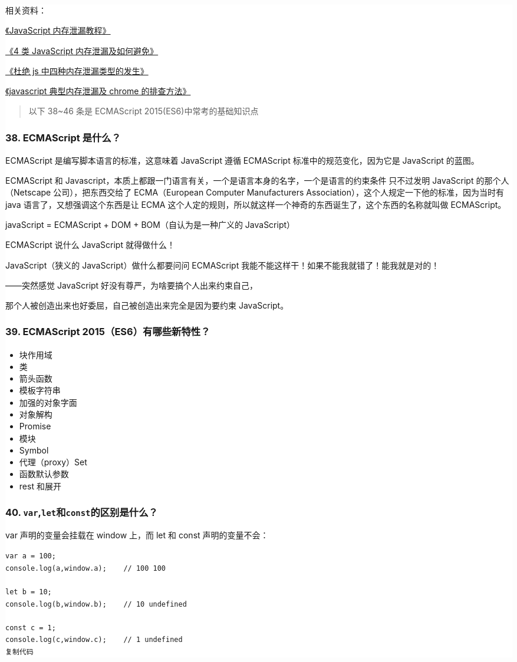相关资料：

[《JavaScript 内存泄漏教程》](http://www.ruanyifeng.com/blog/2017/04/memory-leak.html)

[《4 类 JavaScript 内存泄漏及如何避免》](https://jinlong.github.io/2016/05/01/4-Types-of-Memory-Leaks-in-JavaScript-and-How-to-Get-Rid-Of-Them/)

[《杜绝 js 中四种内存泄漏类型的发生》](https://juejin.im/entry/5a64366c6fb9a01c9332c706)

[《javascript 典型内存泄漏及 chrome 的排查方法》](https://segmentfault.com/a/1190000008901861)

> 以下 38~46 条是 ECMAScript 2015(ES6)中常考的基础知识点

### 38\. ECMAScript 是什么？

ECMAScript 是编写脚本语言的标准，这意味着 JavaScript 遵循 ECMAScript 标准中的规范变化，因为它是 JavaScript 的蓝图。

ECMAScript 和 Javascript，本质上都跟一门语言有关，一个是语言本身的名字，一个是语言的约束条件 只不过发明 JavaScript 的那个人（Netscape 公司），把东西交给了 ECMA（European Computer Manufacturers Association），这个人规定一下他的标准，因为当时有 java 语言了，又想强调这个东西是让 ECMA 这个人定的规则，所以就这样一个神奇的东西诞生了，这个东西的名称就叫做 ECMAScript。

javaScript = ECMAScript + DOM + BOM（自认为是一种广义的 JavaScript）

ECMAScript 说什么 JavaScript 就得做什么！

JavaScript（狭义的 JavaScript）做什么都要问问 ECMAScript 我能不能这样干！如果不能我就错了！能我就是对的！

——突然感觉 JavaScript 好没有尊严，为啥要搞个人出来约束自己，

那个人被创造出来也好委屈，自己被创造出来完全是因为要约束 JavaScript。

### 39\. ECMAScript 2015（ES6）有哪些新特性？

- 块作用域
- 类
- 箭头函数
- 模板字符串
- 加强的对象字面
- 对象解构
- Promise
- 模块
- Symbol
- 代理（proxy）Set
- 函数默认参数
- rest 和展开

### 40\. `var`,`let`和`const`的区别是什么？

var 声明的变量会挂载在 window 上，而 let 和 const 声明的变量不会：

    var a = 100;
    console.log(a,window.a);    // 100 100

    let b = 10;
    console.log(b,window.b);    // 10 undefined

    const c = 1;
    console.log(c,window.c);    // 1 undefined
    复制代码
